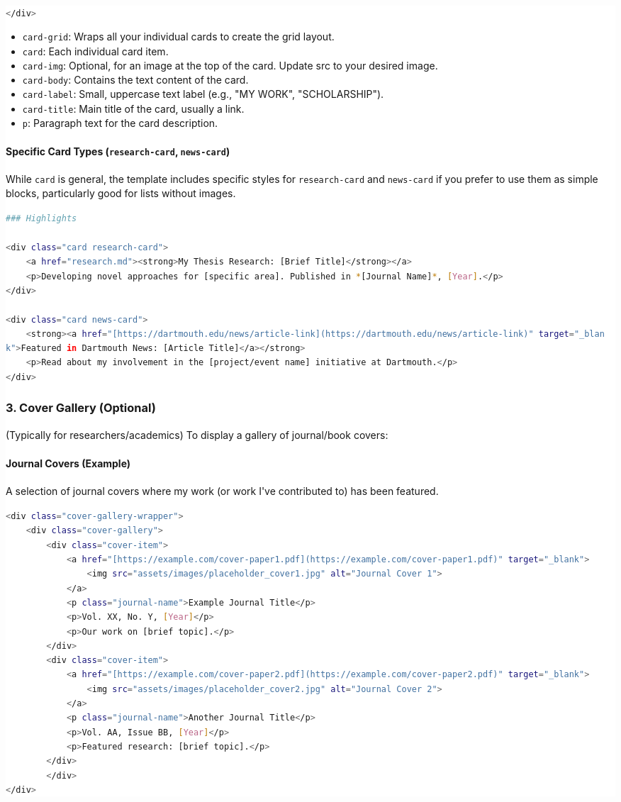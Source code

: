 ```bash
</div>
```

- ```card-grid```: Wraps all your individual cards to create the grid layout.
- ```card```: Each individual card item.
- ```card-img```: Optional, for an image at the top of the card. Update src to your desired image.
- ```card-body```: Contains the text content of the card.
- ```card-label```: Small, uppercase text label (e.g., "MY WORK", "SCHOLARSHIP").
- ```card-title```: Main title of the card, usually a link.
- ```p```: Paragraph text for the card description.

#### Specific Card Types (```research-card```, ```news-card```)

While ```card``` is general, the template includes specific styles for ```research-card``` and ```news-card``` if you prefer to use them as simple blocks, particularly good for lists without images.

``` bash
### Highlights

<div class="card research-card">
    <a href="research.md"><strong>My Thesis Research: [Brief Title]</strong></a>
    <p>Developing novel approaches for [specific area]. Published in *[Journal Name]*, [Year].</p>
</div>

<div class="card news-card">
    <strong><a href="[https://dartmouth.edu/news/article-link](https://dartmouth.edu/news/article-link)" target="_blank">Featured in Dartmouth News: [Article Title]</a></strong>
    <p>Read about my involvement in the [project/event name] initiative at Dartmouth.</p>
</div>
```

### 3. Cover Gallery (Optional)

(Typically for researchers/academics) To display a gallery of journal/book covers:

#### Journal Covers (Example)

A selection of journal covers where my work (or work I've contributed to) has been featured.

``` bash
<div class="cover-gallery-wrapper">
    <div class="cover-gallery">
        <div class="cover-item">
            <a href="[https://example.com/cover-paper1.pdf](https://example.com/cover-paper1.pdf)" target="_blank">
                <img src="assets/images/placeholder_cover1.jpg" alt="Journal Cover 1">
            </a>
            <p class="journal-name">Example Journal Title</p>
            <p>Vol. XX, No. Y, [Year]</p>
            <p>Our work on [brief topic].</p>
        </div>
        <div class="cover-item">
            <a href="[https://example.com/cover-paper2.pdf](https://example.com/cover-paper2.pdf)" target="_blank">
                <img src="assets/images/placeholder_cover2.jpg" alt="Journal Cover 2">
            </a>
            <p class="journal-name">Another Journal Title</p>
            <p>Vol. AA, Issue BB, [Year]</p>
            <p>Featured research: [brief topic].</p>
        </div>
        </div>
</div>
```
